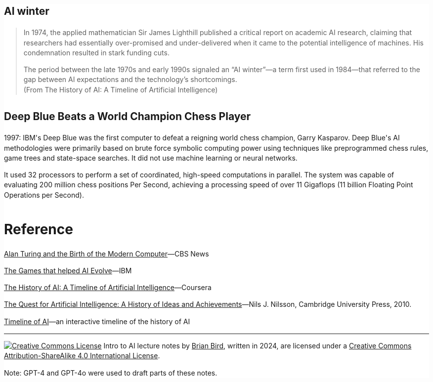 

## AI winter

> In 1974, the applied mathematician Sir James Lighthill published a critical report on academic AI research, claiming that researchers had essentially over-promised and under-delivered when it came to the potential intelligence of machines. His condemnation resulted in stark funding cuts. 
>
> The period between the late 1970s and early 1990s signaled an “AI winter”—a term first used in 1984—that referred to the gap between AI expectations and the technology’s shortcomings.  
> (From The History of AI: A Timeline of Artificial Intelligence)



## Deep Blue Beats a World Champion Chess Player

1997: IBM's Deep Blue was the first computer to defeat a reigning world chess champion, Garry Kasparov. Deep Blue's AI methodologies were primarily based on brute force symbolic computing power using techniques like preprogrammed chess rules, game trees and state-space searches. It did not use machine learning or neural networks. 

It used 32 processors to perform a set of coordinated, high-speed computations in parallel. The system was capable of evaluating 200 million chess positions Per Second, achieving a processing speed of over 11 Gigaflops (11 billion Floating Point Operations per Second). 



# Reference

[Alan Turing and the Birth of the Modern Computer](https://www.cbsnews.com/pictures/alan-turing-and-the-birth-of-modern-computing/3/)&mdash;CBS News

[The Games that helped AI Evolve](https://www.ibm.com/history/early-games?mhsrc=ibmsearch_a&mhq=arthur%20samuel%20checkers)&mdash;IBM

[The History of AI: A Timeline of Artificial Intelligence](https://www.coursera.org/articles/history-of-ai)&mdash;Coursera

[The Quest for Artificial Intelligence: A History of Ideas and Achievements](http://ai.stanford.edu/%7Enilsson/QAI/qai.pdf)&mdash;Nils J. Nilsson, Cambridge University Press, 2010.

[Timeline of AI](https://www.theainavigator.com/ai-timeline)&mdash;an interactive timeline of the history of AI



[^1]:The Entscheidungsproblem, which translates to "decision problem" in German, was a mathematical question proposed by David Hilbert in the early 1900s. It asked: "Is there a mechanical procedure (algorithm) that can decide whether any given statement in mathematics is true or false?"
[^2]: A Turing machine consists of three key parts: 1) An infinitely long tape. This tape is divided into squares, each holding a symbol. The machine can read, write, and move this tape to access information. 2) A read/write head: This head scans the current symbol on the tape and can modify it based on the machine's rules. 3) A state table: This table defines the machine's behavior. It tells the machine what to do (change state, write a symbol, move the tape) based on the current symbol it reads and the machine's internal state.
[^3]: No one has actually built a Turing machine, since  his theoretical machine had infinite memory. Instead, modern computers that are based on his theoretical design are considered *Turing complete* even if they have finite memory (RAM and disk storage).
[^4]: The Colossus Mark 1 - operational by early 1944 was a British codebreaking machine which may have been the first Turing complete machine, but its design details were kept secret.

---

[![Creative Commons License](https://i.creativecommons.org/l/by-sa/4.0/88x31.png)](http://creativecommons.org/licenses/by-sa/4.0/) Intro to AI lecture notes by [Brian Bird](https://profbird.dev), written in <time>2024</time>, are licensed under a [Creative Commons Attribution-ShareAlike 4.0 International License](http://creativecommons.org/licenses/by-sa/4.0/). 

Note: GPT-4 and GPT-4o were used to draft parts of these notes.